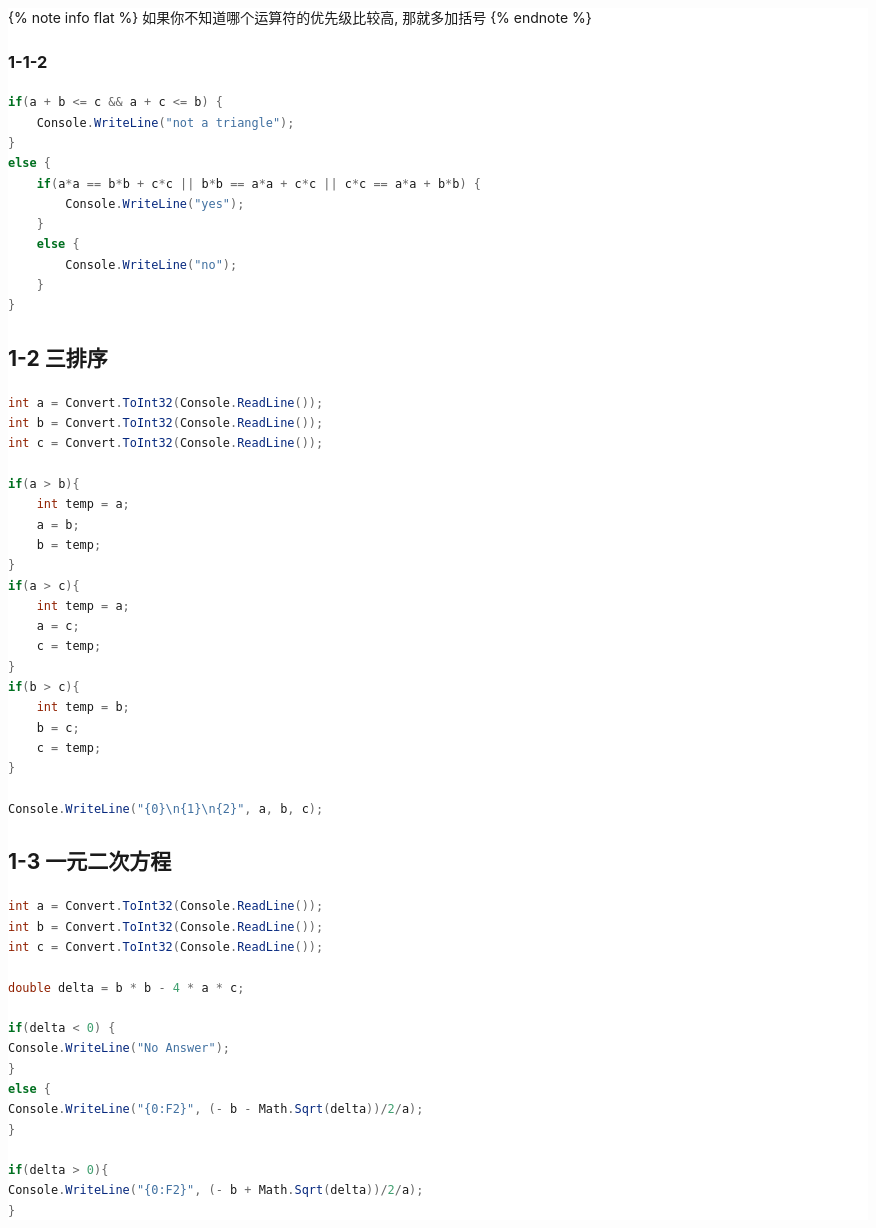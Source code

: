 {% note info flat %}
如果你不知道哪个运算符的优先级比较高, 那就多加括号
{% endnote %}

### 1-1-2
```csharp
if(a + b <= c && a + c <= b) {
    Console.WriteLine("not a triangle");
} 
else {
    if(a*a == b*b + c*c || b*b == a*a + c*c || c*c == a*a + b*b) {
        Console.WriteLine("yes");
    } 
    else {
        Console.WriteLine("no");
    }				
}	
```

## 1-2 三排序
```csharp
int a = Convert.ToInt32(Console.ReadLine());
int b = Convert.ToInt32(Console.ReadLine());
int c = Convert.ToInt32(Console.ReadLine());

if(a > b){
    int temp = a;
    a = b;
    b = temp;
}
if(a > c){
    int temp = a;
    a = c;
    c = temp;
}
if(b > c){
    int temp = b;
    b = c;
    c = temp;
}

Console.WriteLine("{0}\n{1}\n{2}", a, b, c);
```

## 1-3 一元二次方程

```csharp
int a = Convert.ToInt32(Console.ReadLine());
int b = Convert.ToInt32(Console.ReadLine());
int c = Convert.ToInt32(Console.ReadLine());

double delta = b * b - 4 * a * c;

if(delta < 0) {
Console.WriteLine("No Answer");
}
else {
Console.WriteLine("{0:F2}", (- b - Math.Sqrt(delta))/2/a);
}

if(delta > 0){
Console.WriteLine("{0:F2}", (- b + Math.Sqrt(delta))/2/a);
}
```
